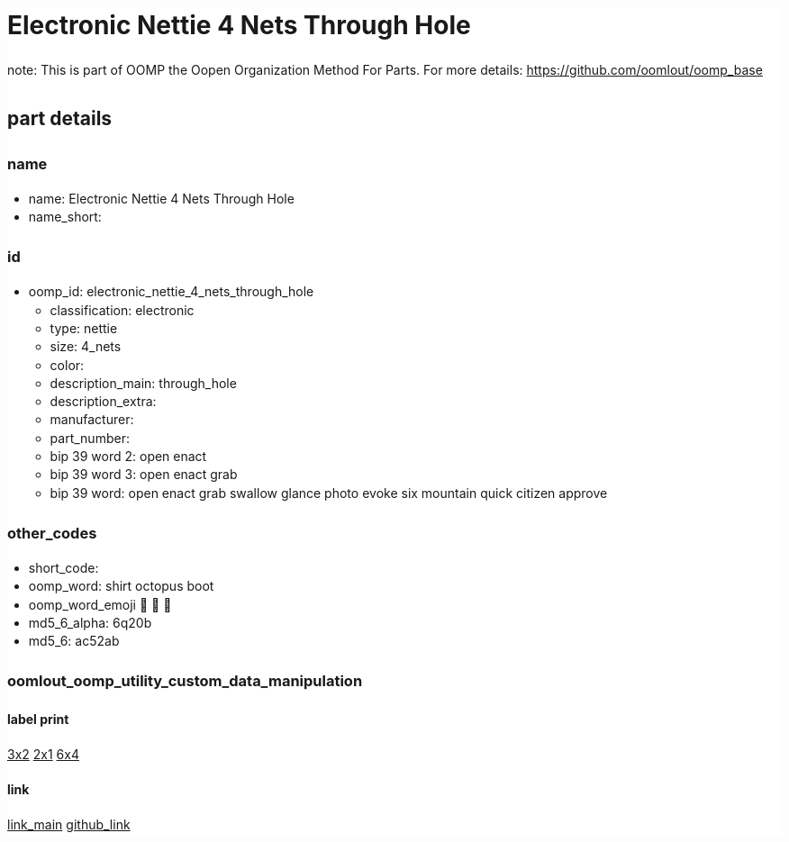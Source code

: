 # Electronic Nettie 4 Nets Through Hole  

note: This is part of OOMP the Oopen Organization Method For Parts. For more details: https://github.com/oomlout/oomp_base

##  part details





### name
* name: Electronic Nettie 4 Nets Through Hole
* name_short: 
### id
* oomp_id: electronic_nettie_4_nets_through_hole
  * classification: electronic
  * type: nettie
  * size: 4_nets
  * color: 
  * description_main: through_hole
  * description_extra: 
  * manufacturer: 
  * part_number: 
  * bip 39 word 2: open enact
  * bip 39 word 3: open enact grab
  * bip 39 word: open enact grab swallow glance photo evoke six mountain quick citizen approve

### other_codes
* short_code: 
* oomp_word: shirt octopus boot
* oomp_word_emoji :shirt: :octopus: :boot:
* md5_6_alpha: 6q20b
* md5_6: ac52ab






### oomlout_oomp_utility_custom_data_manipulation
#### label print
[3x2](http://192.168.1.245:1112/?label=oomp%206q20b)
[2x1](http://192.168.1.242:1112/?label=oomp%206q20b)
[6x4](http://192.168.1.55:1112/?label=oomp%206q20b)    

#### link

[link_main](https://github.com/oomlout/oomlout_oomp_current_version_messy/tree/main/parts/electronic_nettie_4_nets_through_hole) [github_link](https://github.com/oomlout/oomlout_oomp_part_src/tree/main/parts/electronic_nettie_4_nets_through_hole)                             
